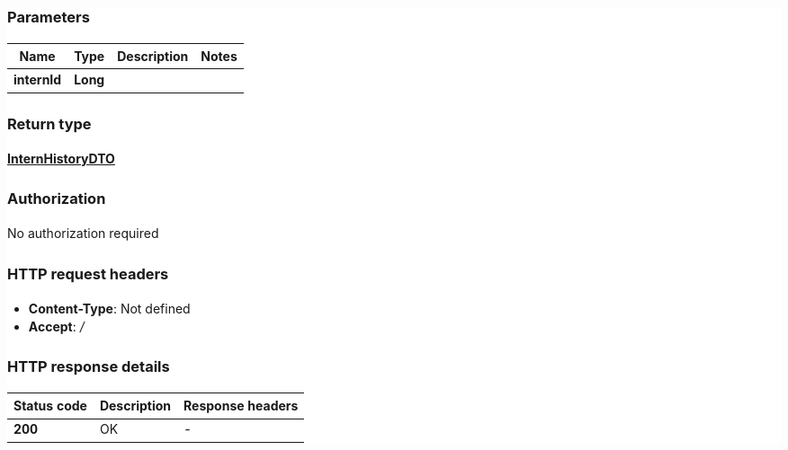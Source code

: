 ### Parameters

| Name | Type | Description  | Notes |
|------------- | ------------- | ------------- | -------------|
| **internId** | **Long**|  | |

### Return type

[**InternHistoryDTO**](InternHistoryDTO.md)

### Authorization

No authorization required

### HTTP request headers

 - **Content-Type**: Not defined
 - **Accept**: */*

### HTTP response details
| Status code | Description | Response headers |
|-------------|-------------|------------------|
| **200** | OK |  -  |

